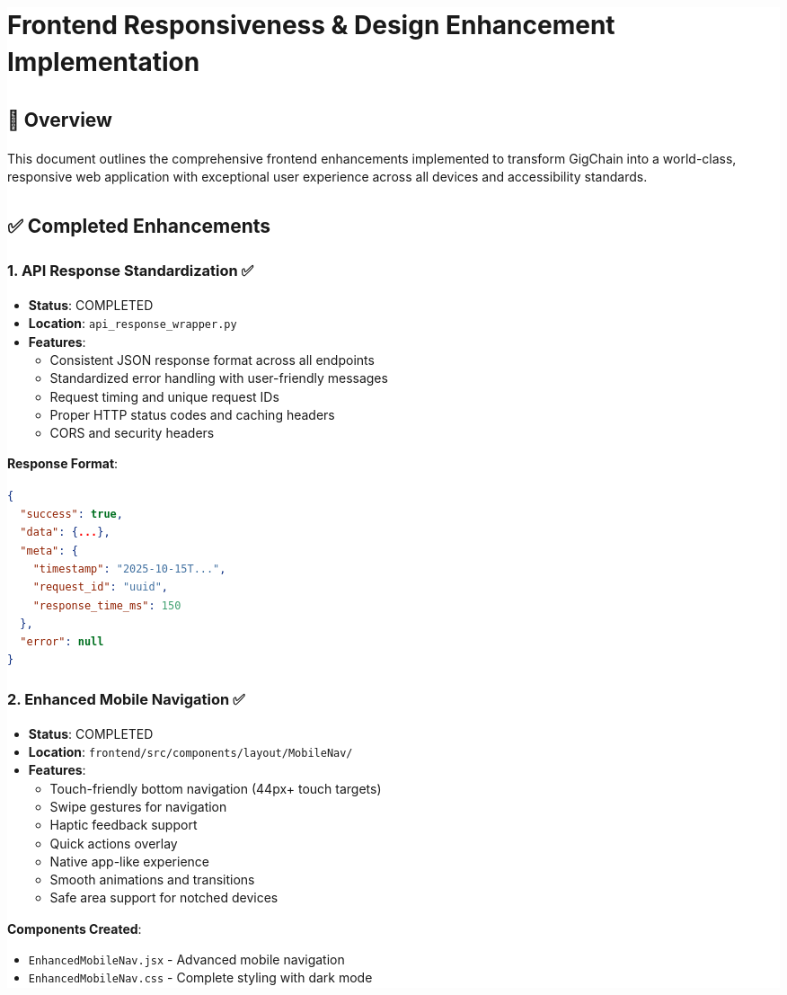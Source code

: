 # Frontend Responsiveness & Design Enhancement Implementation

## 🎯 Overview

This document outlines the comprehensive frontend enhancements implemented to transform GigChain into a world-class, responsive web application with exceptional user experience across all devices and accessibility standards.

## ✅ Completed Enhancements

### 1. API Response Standardization ✅
- **Status**: COMPLETED
- **Location**: `api_response_wrapper.py`
- **Features**:
  - Consistent JSON response format across all endpoints
  - Standardized error handling with user-friendly messages
  - Request timing and unique request IDs
  - Proper HTTP status codes and caching headers
  - CORS and security headers

**Response Format**:
```json
{
  "success": true,
  "data": {...},
  "meta": {
    "timestamp": "2025-10-15T...",
    "request_id": "uuid",
    "response_time_ms": 150
  },
  "error": null
}
```

### 2. Enhanced Mobile Navigation ✅
- **Status**: COMPLETED
- **Location**: `frontend/src/components/layout/MobileNav/`
- **Features**:
  - Touch-friendly bottom navigation (44px+ touch targets)
  - Swipe gestures for navigation
  - Haptic feedback support
  - Quick actions overlay
  - Native app-like experience
  - Smooth animations and transitions
  - Safe area support for notched devices

**Components Created**:
- `EnhancedMobileNav.jsx` - Advanced mobile navigation
- `EnhancedMobileNav.css` - Complete styling with dark mode
